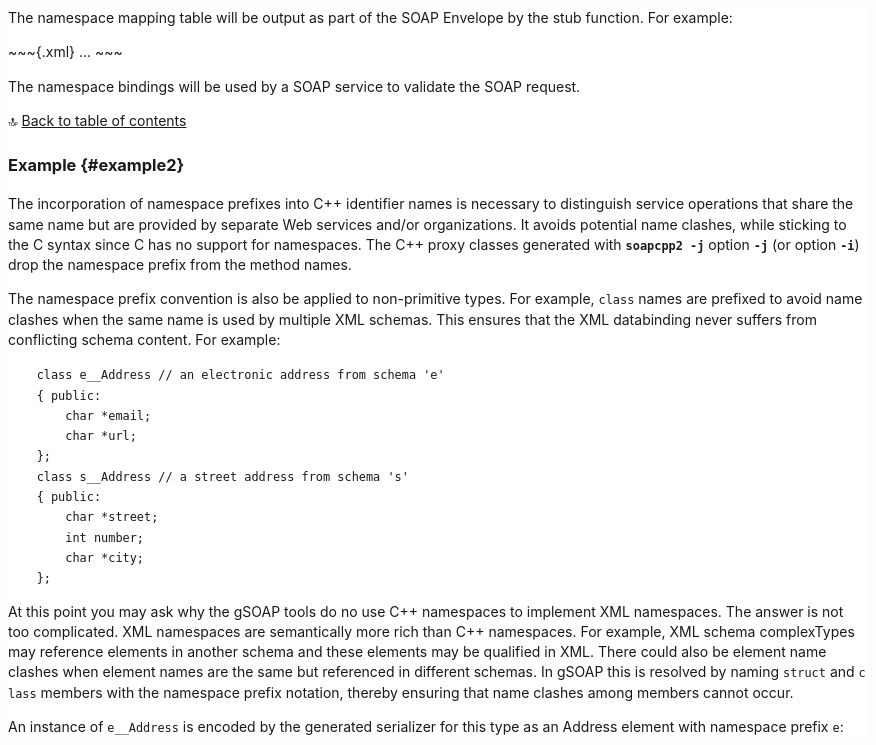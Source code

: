 The namespace mapping table will be output as part of the SOAP Envelope by the stub function. For example:

<div class="alt">
~~~{.xml}
    <SOAP-ENV:Envelope xmlns:SOAP-ENV="http://schemas.xmlsoap.org/soap/envelope/" 
        xmlns:SOAP-ENC="http://schemas.xmlsoap.org/soap/encoding/" 
        xmlns:xsi="http://www.w3.org/2001/XMLSchema-instance" 
        xmlns:xsd="http://www.w3.org/2001/XMLSchema" 
        xmlns:ns2="urn:calc">
    ...
~~~
</div>

The namespace bindings will be used by a SOAP service to validate the SOAP request.

🔝 [Back to table of contents](#)

### Example        {#example2}

The incorporation of namespace prefixes into C++ identifier names is necessary to distinguish service operations that
share the same name but are provided by separate Web services and/or
organizations. It avoids potential name clashes, while sticking to the C
syntax since C has no support for namespaces. The C++ proxy classes generated with <b>`soapcpp2 -j`</b> option <b>`-j`</b> (or option <b>`-i`</b>) drop the
namespace prefix from the method names.

The namespace prefix convention is also be applied to non-primitive types. For
example, `class` names are prefixed to avoid name clashes when the same name is
used by multiple XML schemas. This ensures that the XML databinding never
suffers from conflicting schema content. For example:

~~~{.cpp}
    class e__Address // an electronic address from schema 'e' 
    { public:
        char *email; 
        char *url; 
    }; 
    class s__Address // a street address from schema 's' 
    { public:
        char *street; 
        int number; 
        char *city; 
    };
~~~

At this point you may ask why the gSOAP tools do no use C++ namespaces to implement XML namespaces.  The answer is not too complicated. XML namespaces are semantically more rich than C++ namespaces.  For example, XML schema complexTypes may reference elements in another schema and these elements may be qualified in XML.  There could also be element name clashes when element names are the same but referenced in different schemas.  In gSOAP this is resolved by naming `struct` and `class` members with the namespace prefix notation, thereby ensuring that name clashes among members cannot occur.

An instance of `e__Address` is encoded by the generated serializer for this type as an Address element with namespace prefix `e`:
